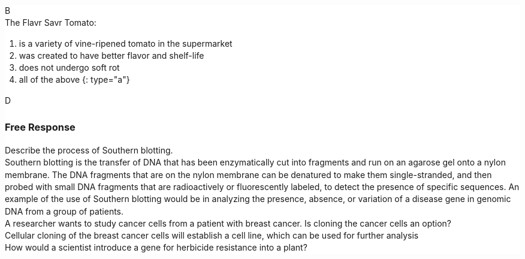 </div>
<div data-type="solution" markdown="1">
B

</div>
</div>

<div data-type="exercise">
<div data-type="problem" markdown="1">
The Flavr Savr Tomato:

1.  is a variety of vine-ripened tomato in the supermarket
2.  was created to have better flavor and shelf-life
3.  does not undergo soft rot
4.  all of the above
{: type="a"}

</div>
<div data-type="solution" markdown="1">
D

</div>
</div>

### Free Response

<div data-type="exercise">
<div data-type="problem" markdown="1">
Describe the process of Southern blotting.

</div>
<div data-type="solution" markdown="1">
Southern blotting is the transfer of DNA that has been enzymatically cut into fragments and run on an agarose gel onto a nylon membrane. The DNA fragments that are on the nylon membrane can be denatured to make them single-stranded, and then probed with small DNA fragments that are radioactively or fluorescently labeled, to detect the presence of specific sequences. An example of the use of Southern blotting would be in analyzing the presence, absence, or variation of a disease gene in genomic DNA from a group of patients.

</div>
</div>

<div data-type="exercise">
<div data-type="problem" markdown="1">
A researcher wants to study cancer cells from a patient with breast cancer. Is cloning the cancer cells an option?

</div>
<div data-type="solution" markdown="1">
Cellular cloning of the breast cancer cells will establish a cell line, which can be used for further analysis

</div>
</div>

<div data-type="exercise">
<div data-type="problem" markdown="1">
How would a scientist introduce a gene for herbicide resistance into a plant?
